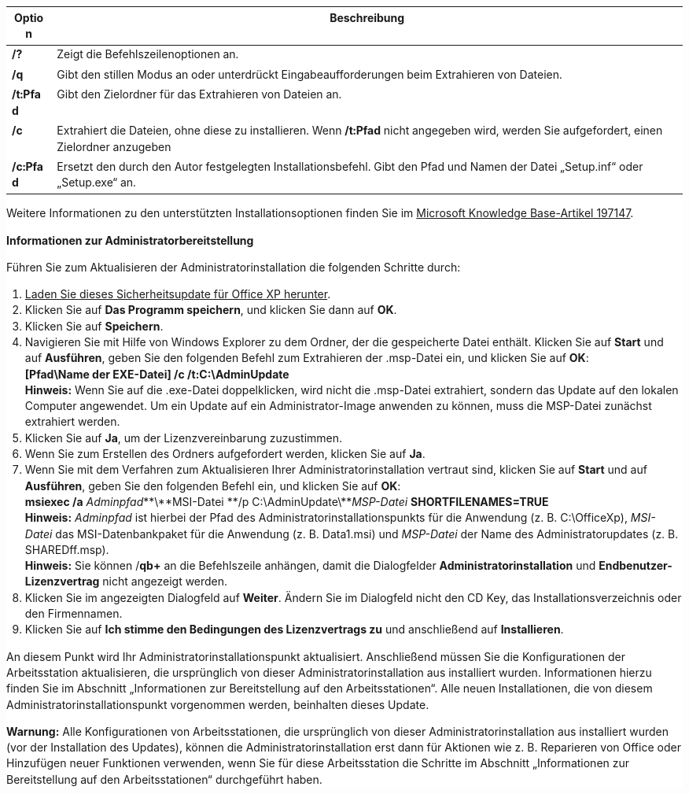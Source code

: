 | Option      | Beschreibung                                                                                                                                   |  
|-------------|------------------------------------------------------------------------------------------------------------------------------------------------|  
| **/?**      | Zeigt die Befehlszeilenoptionen an.                                                                                                            |  
| **/q**      | Gibt den stillen Modus an oder unterdrückt Eingabeaufforderungen beim Extrahieren von Dateien.                                                 |  
| **/t:Pfad** | Gibt den Zielordner für das Extrahieren von Dateien an.                                                                                        |  
| **/c**      | Extrahiert die Dateien, ohne diese zu installieren. Wenn **/t:Pfad** nicht angegeben wird, werden Sie aufgefordert, einen Zielordner anzugeben |  
| **/c:Pfad** | Ersetzt den durch den Autor festgelegten Installationsbefehl. Gibt den Pfad und Namen der Datei „Setup.inf“ oder „Setup.exe“ an.               |
  
Weitere Informationen zu den unterstützten Installationsoptionen finden Sie im [Microsoft Knowledge Base-Artikel 197147](https://support.microsoft.com/kb/197147).
  
**Informationen zur Administratorbereitstellung**
  
Führen Sie zum Aktualisieren der Administratorinstallation die folgenden Schritte durch:
  
1.  [Laden Sie dieses Sicherheitsupdate für Office XP herunter](https://download.microsoft.com/download/b/6/2/b62c81d9-a971-4e9c-a38f-06f577811b5c/officexp-kb894541-fullfile-enu.exe).  
2.  Klicken Sie auf **Das Programm speichern**, und klicken Sie dann auf **OK**.  
3.  Klicken Sie auf **Speichern**.  
4.  Navigieren Sie mit Hilfe von Windows Explorer zu dem Ordner, der die gespeicherte Datei enthält. Klicken Sie auf **Start** und auf **Ausführen**, geben Sie den folgenden Befehl zum Extrahieren der .msp-Datei ein, und klicken Sie auf **OK**:  
    **\[Pfad\\Name der EXE-Datei\] /c /t:C:\\AdminUpdate**  
    **Hinweis:** Wenn Sie auf die .exe-Datei doppelklicken, wird nicht die .msp-Datei extrahiert, sondern das Update auf den lokalen Computer angewendet. Um ein Update auf ein Administrator-Image anwenden zu können, muss die MSP-Datei zunächst extrahiert werden.  
5.  Klicken Sie auf **Ja**, um der Lizenzvereinbarung zuzustimmen.  
6.  Wenn Sie zum Erstellen des Ordners aufgefordert werden, klicken Sie auf **Ja**.  
7.  Wenn Sie mit dem Verfahren zum Aktualisieren Ihrer Administratorinstallation vertraut sind, klicken Sie auf **Start** und auf **Ausführen**, geben Sie den folgenden Befehl ein, und klicken Sie auf **OK**:  
    **msiexec /a** *Adminpfad***\\**MSI-Datei **/p C:\\AdminUpdate\\***MSP-Datei* **SHORTFILENAMES=TRUE**  
    **Hinweis:** *Adminpfad* ist hierbei der Pfad des Administratorinstallationspunkts für die Anwendung (z. B. C:\\OfficeXp), *MSI-Datei* das MSI-Datenbankpaket für die Anwendung (z. B. Data1.msi) und *MSP-Datei* der Name des Administratorupdates (z. B. SHAREDff.msp).  
    **Hinweis:** Sie können /**qb+** an die Befehlszeile anhängen, damit die Dialogfelder **Administratorinstallation** und **Endbenutzer-Lizenzvertrag** nicht angezeigt werden.  
8.  Klicken Sie im angezeigten Dialogfeld auf **Weiter**. Ändern Sie im Dialogfeld nicht den CD Key, das Installationsverzeichnis oder den Firmennamen.  
9.  Klicken Sie auf **Ich stimme den Bedingungen des Lizenzvertrags zu** und anschließend auf **Installieren**.
  
An diesem Punkt wird Ihr Administratorinstallationspunkt aktualisiert. Anschließend müssen Sie die Konfigurationen der Arbeitsstation aktualisieren, die ursprünglich von dieser Administratorinstallation aus installiert wurden. Informationen hierzu finden Sie im Abschnitt „Informationen zur Bereitstellung auf den Arbeitsstationen“. Alle neuen Installationen, die von diesem Administratorinstallationspunkt vorgenommen werden, beinhalten dieses Update.
  
**Warnung:** Alle Konfigurationen von Arbeitsstationen, die ursprünglich von dieser Administratorinstallation aus installiert wurden (vor der Installation des Updates), können die Administratorinstallation erst dann für Aktionen wie z. B. Reparieren von Office oder Hinzufügen neuer Funktionen verwenden, wenn Sie für diese Arbeitsstation die Schritte im Abschnitt „Informationen zur Bereitstellung auf den Arbeitsstationen“ durchgeführt haben.
  